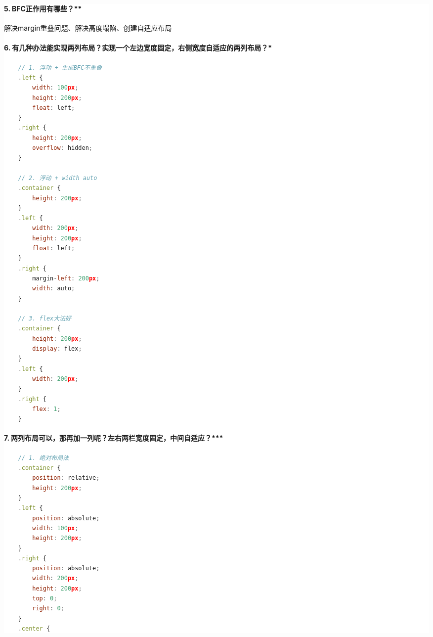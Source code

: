 #### 5. BFC正作用有哪些？**
解决margin重叠问题、解决高度塌陷、创建自适应布局


#### 6. 有几种办法能实现两列布局？实现一个左边宽度固定，右侧宽度自适应的两列布局？*
```js
    // 1. 浮动 + 生成BFC不重叠
    .left {
        width: 100px;
        height: 200px;
        float: left;
    }
    .right {
        height: 200px;
        overflow: hidden;
    }

    // 2. 浮动 + width auto
    .container {
        height: 200px;
    }
    .left {
        width: 200px;
        height: 200px;
        float: left;
    }
    .right {
        margin-left: 200px;
        width: auto;
    }

    // 3. flex大法好
    .container {
        height: 200px;
        display: flex;
    }
    .left {
        width: 200px;
    }
    .right {
        flex: 1;
    }
```

#### 7. 两列布局可以，那再加一列呢？左右两栏宽度固定，中间自适应？***
```js
    // 1. 绝对布局法
    .container {
        position: relative;
        height: 200px;
    }
    .left {
        position: absolute;
        width: 100px;
        height: 200px;
    }
    .right {
        position: absolute;
        width: 200px;
        height: 200px;
        top: 0;
        right: 0;
    }
    .center {
```